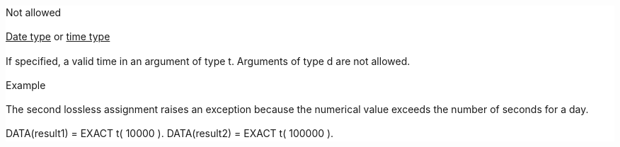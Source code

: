 Not allowed

[Date type](javascript:call_link\('abendate_type_glosry.htm'\) "Glossary Entry") or [time type](javascript:call_link\('abentime_type_glosry.htm'\) "Glossary Entry")

If specified, a valid time in an argument of type t. Arguments of type d are not allowed.

Example

The second lossless assignment raises an exception because the numerical value exceeds the number of seconds for a day.

DATA(result1) = EXACT t( 10000 ).
DATA(result2) = EXACT t( 100000 ).